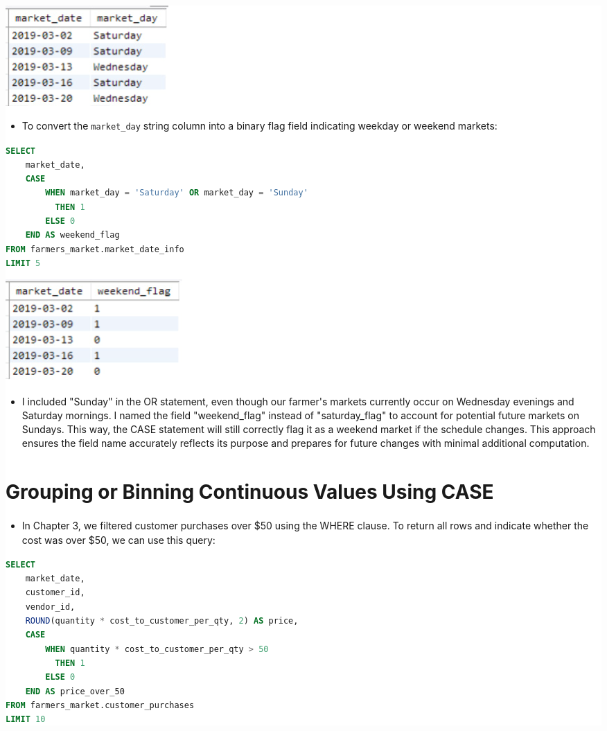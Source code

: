 ![Figure 4.3](Fotos/Chapter4/Fig_4.3.png)
<figcaption></figcaption>

- To convert the `market_day` string column into a binary flag field indicating weekday or weekend markets:
```sql
SELECT
    market_date,
    CASE
        WHEN market_day = 'Saturday' OR market_day = 'Sunday'
          THEN 1
        ELSE 0
    END AS weekend_flag
FROM farmers_market.market_date_info
LIMIT 5
```

![Figure 4.4](Fotos/Chapter4/Fig_4.4.png)
<figcaption></figcaption>

- I included "Sunday" in the OR statement, even though our farmer's markets currently occur on Wednesday evenings and Saturday mornings. I named the field "weekend_flag" instead of "saturday_flag" to account for potential future markets on Sundays. This way, the CASE statement will still correctly flag it as a weekend market if the schedule changes. This approach ensures the field name accurately reflects its purpose and prepares for future changes with minimal additional computation.

# Grouping or Binning Continuous Values Using CASE
- In Chapter 3, we filtered customer purchases over $50 using the WHERE clause. To return all rows and indicate whether the cost was over $50, we can use this query:
```sql
SELECT
    market_date,
    customer_id,
    vendor_id,
    ROUND(quantity * cost_to_customer_per_qty, 2) AS price,
    CASE
        WHEN quantity * cost_to_customer_per_qty > 50
          THEN 1
        ELSE 0
    END AS price_over_50
FROM farmers_market.customer_purchases
LIMIT 10
```
